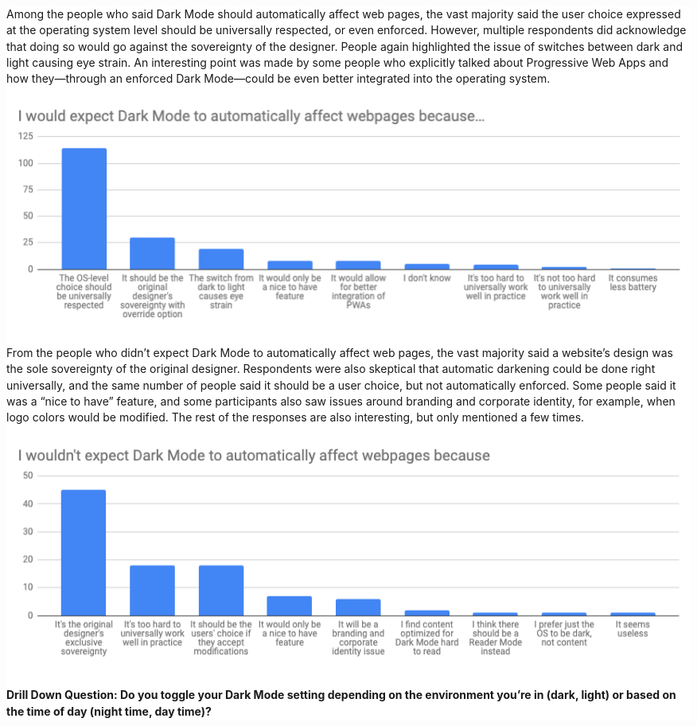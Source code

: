 Among the people who said Dark Mode should automatically affect web pages, the
vast majority said the user choice expressed at the operating system level
should be universally respected, or even enforced. However, multiple respondents
did acknowledge that doing so would go against the sovereignty of the designer.
People again highlighted the issue of switches between dark and light causing
eye strain. An interesting point was made by some people who explicitly talked
about Progressive Web Apps and how they—through an enforced Dark Mode—could be
even better integrated into the operating system.

![](/images/asset-9.png)

From the people who didn’t expect Dark Mode to automatically affect web pages,
the vast majority said a website’s design was the sole sovereignty of the
original designer. Respondents were also skeptical that automatic darkening
could be done right universally, and the same number of people said it should be
a user choice, but not automatically enforced. Some people said it was a “nice
to have” feature, and some participants also saw issues around branding and
corporate identity, for example, when logo colors would be modified. The rest of
the responses are also interesting, but only mentioned a few times.

![](/images/asset-10.png)

#### Drill Down Question: Do you toggle your Dark Mode setting depending on the environment you’re in (dark, light) or based on the time of day (night time, day time)?
